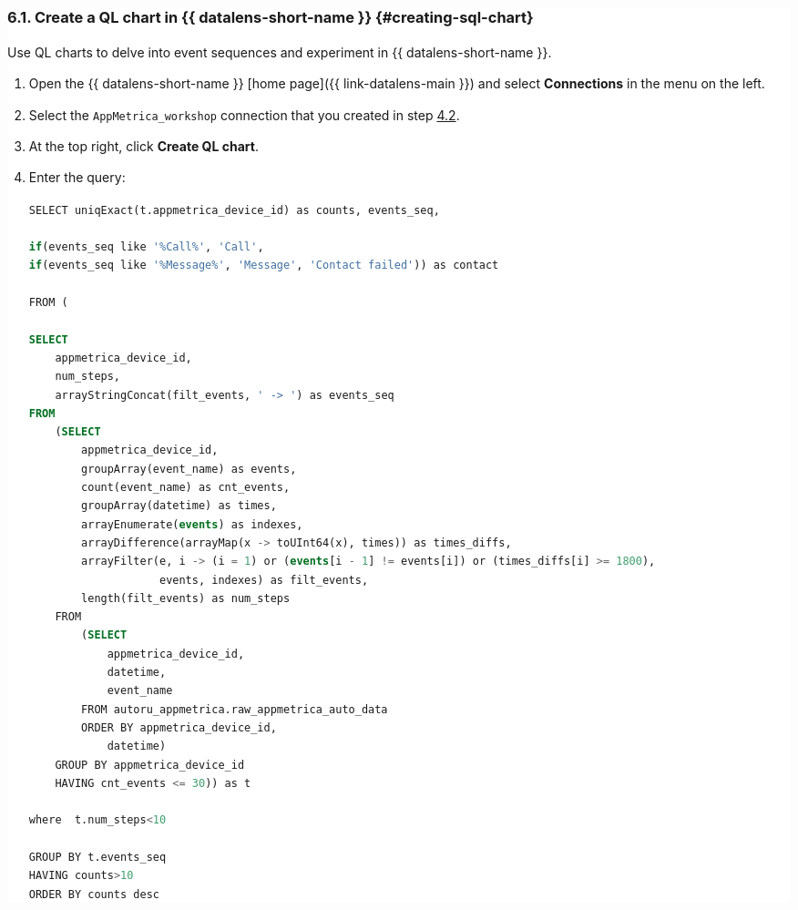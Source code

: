 ### 6.1. Create a QL chart in {{ datalens-short-name }} {#creating-sql-chart}

Use QL charts to delve into event sequences and experiment in {{ datalens-short-name }}.

1. Open the {{ datalens-short-name }} [home page]({{ link-datalens-main }}) and select **Connections** in the menu on the left.
1. Select the `AppMetrica_workshop` connection that you created in step [4.2](#creation-datalens-connection-to-ch).
1. At the top right, click **Create QL chart**.
1. Enter the query:

   ```sql
   SELECT uniqExact(t.appmetrica_device_id) as counts, events_seq, 

   if(events_seq like '%Call%', 'Call', 
   if(events_seq like '%Message%', 'Message', 'Contact failed')) as contact

   FROM (

   SELECT
       appmetrica_device_id,
       num_steps,
       arrayStringConcat(filt_events, ' -> ') as events_seq
   FROM
       (SELECT
           appmetrica_device_id,
           groupArray(event_name) as events,
           count(event_name) as cnt_events,
           groupArray(datetime) as times,
           arrayEnumerate(events) as indexes,
           arrayDifference(arrayMap(x -> toUInt64(x), times)) as times_diffs,
           arrayFilter(e, i -> (i = 1) or (events[i - 1] != events[i]) or (times_diffs[i] >= 1800),
                       events, indexes) as filt_events,
           length(filt_events) as num_steps
       FROM 
           (SELECT
               appmetrica_device_id,
               datetime,
               event_name
           FROM autoru_appmetrica.raw_appmetrica_auto_data
           ORDER BY appmetrica_device_id,
               datetime)
       GROUP BY appmetrica_device_id
       HAVING cnt_events <= 30)) as t

   where  t.num_steps<10

   GROUP BY t.events_seq
   HAVING counts>10
   ORDER BY counts desc
   ```
